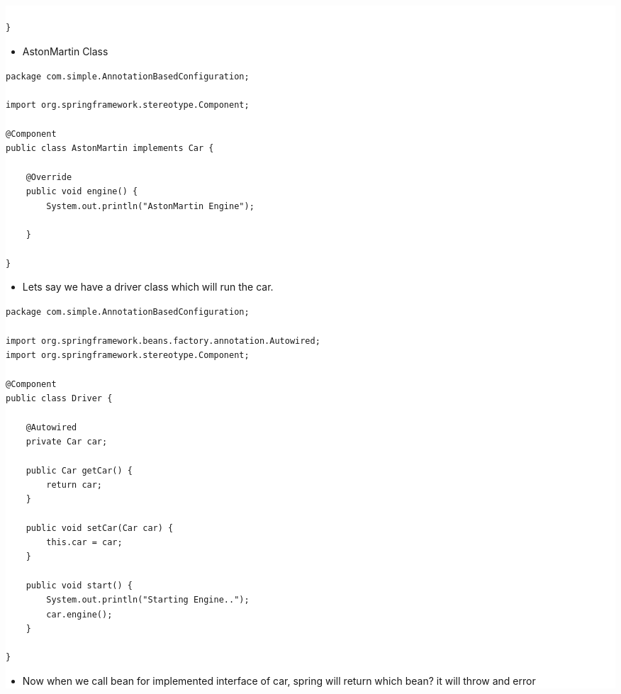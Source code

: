 ```

}
```
- AstonMartin Class

```
package com.simple.AnnotationBasedConfiguration;

import org.springframework.stereotype.Component;

@Component
public class AstonMartin implements Car {

	@Override
	public void engine() {
		System.out.println("AstonMartin Engine");

	}

}
```

- Lets say we have a driver class which will run the car.

```
package com.simple.AnnotationBasedConfiguration;

import org.springframework.beans.factory.annotation.Autowired;
import org.springframework.stereotype.Component;

@Component
public class Driver {

	@Autowired
	private Car car;

	public Car getCar() {
		return car;
	}

	public void setCar(Car car) {
		this.car = car;
	}
	
	public void start() {
		System.out.println("Starting Engine..");
		car.engine();
	}
	
}
```

- Now when we call bean for implemented interface of car, spring will return which bean? it will throw and error
